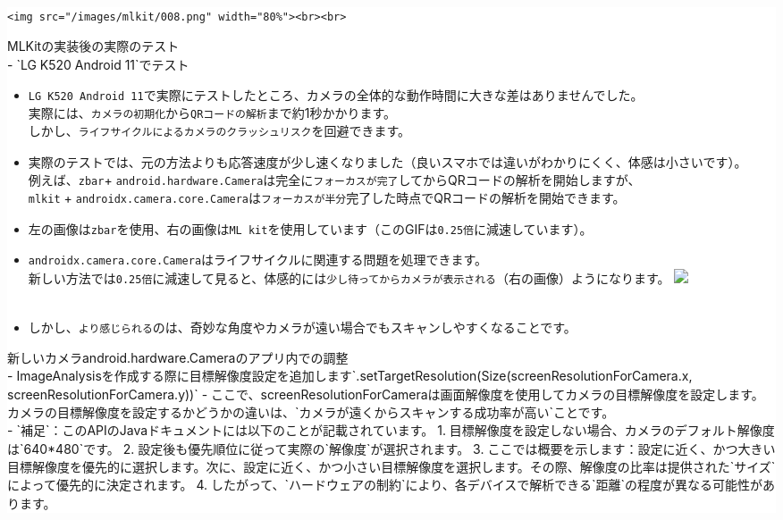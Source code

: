 	<img src="/images/mlkit/008.png" width="80%"><br><br>

<div class="c-border-content-title-4">MLKitの実装後の実際のテスト</div>
  - `LG K520 Android 11`でテスト

  - `LG K520 Android 11`で実際にテストしたところ、カメラの全体的な動作時間に大きな差はありませんでした。<br>
  実際には、`カメラの初期化`から`QRコードの解析`まで約1秒かかります。<br>
  しかし、`ライフサイクルによるカメラのクラッシュリスク`を回避できます。
  - 実際のテストでは、元の方法よりも応答速度が少し速くなりました（良いスマホでは違いがわかりにくく、体感は小さいです）。<br>
  例えば、`zbar`+ `android.hardware.Camera`は完全に`フォーカスが完了`してからQRコードの解析を開始しますが、<br>
  `mlkit` + `androidx.camera.core.Camera`は`フォーカスが半分`完了した時点でQRコードの解析を開始できます。<br>

  - 左の画像は`zbar`を使用、右の画像は`ML kit`を使用しています（このGIFは`0.25倍`に減速しています）。
  - `androidx.camera.core.Camera`はライフサイクルに関連する問題を処理できます。<br>
  新しい方法では`0.25倍`に減速して見ると、体感的には`少し待ってからカメラが表示される`（右の画像）ようになります。
    <img src="/images/mlkit/001.gif" width="80%"><br><br>
  - しかし、`より感じられる`のは、奇妙な角度やカメラが遠い場合でもスキャンしやすくなることです。

<div class="c-border-content-title-4">新しいカメラandroid.hardware.Cameraのアプリ内での調整</div>
- ImageAnalysisを作成する際に目標解像度設定を追加します`.setTargetResolution(Size(screenResolutionForCamera.x, screenResolutionForCamera.y))`
- ここで、screenResolutionForCameraは画面解像度を使用してカメラの目標解像度を設定します。<br>
  カメラの目標解像度を設定するかどうかの違いは、`カメラが遠くからスキャンする成功率が高い`ことです。<br>
- `補足`：このAPIのJavaドキュメントには以下のことが記載されています。
  1. 目標解像度を設定しない場合、カメラのデフォルト解像度は`640*480`です。
  2. 設定後も優先順位に従って実際の`解像度`が選択されます。
  3. ここでは概要を示します：設定に近く、かつ大きい目標解像度を優先的に選択します。次に、設定に近く、かつ小さい目標解像度を選択します。その際、解像度の比率は提供された`サイズ`によって優先的に決定されます。
  4. したがって、`ハードウェアの制約`により、各デバイスで解析できる`距離`の程度が異なる可能性があります。